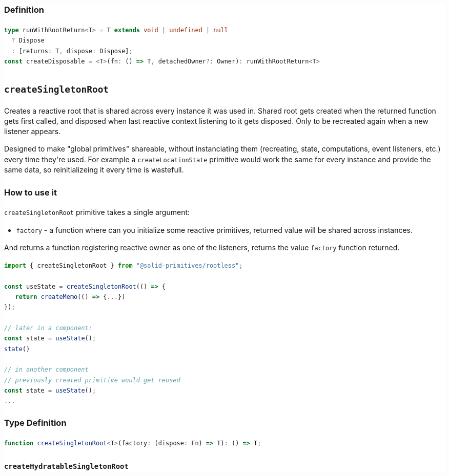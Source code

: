 ### Definition

```ts
type runWithRootReturn<T> = T extends void | undefined | null
  ? Dispose
  : [returns: T, dispose: Dispose];
const createDisposable = <T>(fn: () => T, detachedOwner?: Owner): runWithRootReturn<T>
```

## `createSingletonRoot`

Creates a reactive root that is shared across every instance it was used in. Shared root gets created when the returned function gets first called, and disposed when last reactive context listening to it gets disposed. Only to be recreated again when a new listener appears.

Designed to make "global primitives" shareable, without instanciating them (recreating, state, computations, event listeners, etc.) every time they're used. For example a `createLocationState` primitive would work the same for every instance and provide the same data, so reinitializeing it every time is wastefull.

### How to use it

`createSingletonRoot` primitive takes a single argument:

- `factory` - a function where can you initialize some reactive primitives, returned value will be shared across instances.

And returns a function registering reactive owner as one of the listeners, returns the value `factory` function returned.

```ts
import { createSingletonRoot } from "@solid-primitives/rootless";

const useState = createSingletonRoot(() => {
   return createMemo(() => {...})
});

// later in a component:
const state = useState();
state()

// in another component
// previously created primitive would get reused
const state = useState();
...
```

### Type Definition

```ts
function createSingletonRoot<T>(factory: (dispose: Fn) => T): () => T;
```

### `createHydratableSingletonRoot`
